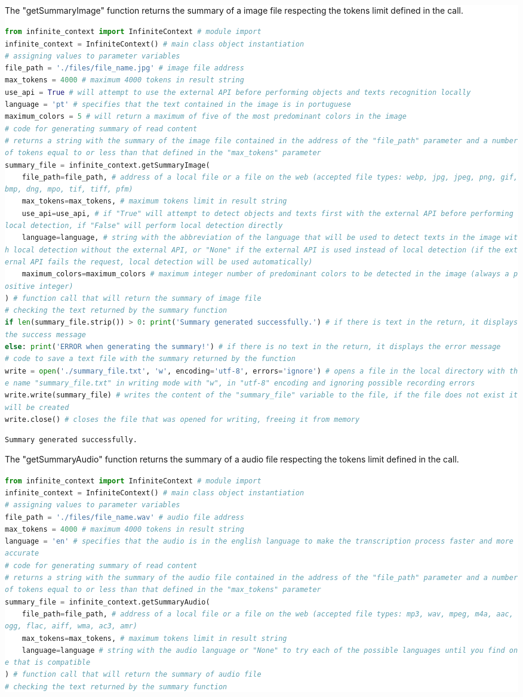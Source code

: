 The "getSummaryImage" function returns the summary of a image file respecting the tokens limit defined in the call.
```python
from infinite_context import InfiniteContext # module import
infinite_context = InfiniteContext() # main class object instantiation
# assigning values to parameter variables
file_path = './files/file_name.jpg' # image file address
max_tokens = 4000 # maximum 4000 tokens in result string
use_api = True # will attempt to use the external API before performing objects and texts recognition locally
language = 'pt' # specifies that the text contained in the image is in portuguese
maximum_colors = 5 # will return a maximum of five of the most predominant colors in the image
# code for generating summary of read content
# returns a string with the summary of the image file contained in the address of the "file_path" parameter and a number of tokens equal to or less than that defined in the "max_tokens" parameter
summary_file = infinite_context.getSummaryImage(
    file_path=file_path, # address of a local file or a file on the web (accepted file types: webp, jpg, jpeg, png, gif, bmp, dng, mpo, tif, tiff, pfm)
    max_tokens=max_tokens, # maximum tokens limit in result string
    use_api=use_api, # if "True" will attempt to detect objects and texts first with the external API before performing local detection, if "False" will perform local detection directly
    language=language, # string with the abbreviation of the language that will be used to detect texts in the image with local detection without the external API, or "None" if the external API is used instead of local detection (if the external API fails the request, local detection will be used automatically)
    maximum_colors=maximum_colors # maximum integer number of predominant colors to be detected in the image (always a positive integer)
) # function call that will return the summary of image file
# checking the text returned by the summary function
if len(summary_file.strip()) > 0: print('Summary generated successfully.') # if there is text in the return, it displays the success message
else: print('ERROR when generating the summary!') # if there is no text in the return, it displays the error message
# code to save a text file with the summary returned by the function
write = open('./summary_file.txt', 'w', encoding='utf-8', errors='ignore') # opens a file in the local directory with the name "summary_file.txt" in writing mode with "w", in "utf-8" encoding and ignoring possible recording errors
write.write(summary_file) # writes the content of the "summary_file" variable to the file, if the file does not exist it will be created
write.close() # closes the file that was opened for writing, freeing it from memory
```
```bash
Summary generated successfully.
```
The "getSummaryAudio" function returns the summary of a audio file respecting the tokens limit defined in the call.
```python
from infinite_context import InfiniteContext # module import
infinite_context = InfiniteContext() # main class object instantiation
# assigning values to parameter variables
file_path = './files/file_name.wav' # audio file address
max_tokens = 4000 # maximum 4000 tokens in result string
language = 'en' # specifies that the audio is in the english language to make the transcription process faster and more accurate
# code for generating summary of read content
# returns a string with the summary of the audio file contained in the address of the "file_path" parameter and a number of tokens equal to or less than that defined in the "max_tokens" parameter
summary_file = infinite_context.getSummaryAudio(
    file_path=file_path, # address of a local file or a file on the web (accepted file types: mp3, wav, mpeg, m4a, aac, ogg, flac, aiff, wma, ac3, amr)
    max_tokens=max_tokens, # maximum tokens limit in result string
    language=language # string with the audio language or "None" to try each of the possible languages ​​until you find one that is compatible
) # function call that will return the summary of audio file
# checking the text returned by the summary function
```
